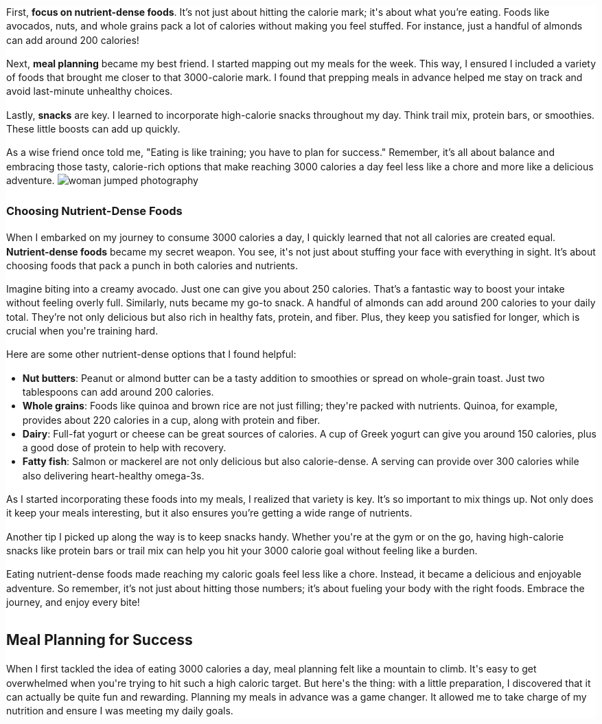 First, **focus on nutrient-dense foods**. It’s not just about hitting the calorie mark; it's about what you’re eating. Foods like avocados, nuts, and whole grains pack a lot of calories without making you feel stuffed. For instance, just a handful of almonds can add around 200 calories! 

Next, **meal planning** became my best friend. I started mapping out my meals for the week. This way, I ensured I included a variety of foods that brought me closer to that 3000-calorie mark. I found that prepping meals in advance helped me stay on track and avoid last-minute unhealthy choices. 

Lastly, **snacks** are key. I learned to incorporate high-calorie snacks throughout my day. Think trail mix, protein bars, or smoothies. These little boosts can add up quickly. 

As a wise friend once told me, "Eating is like training; you have to plan for success." Remember, it’s all about balance and embracing those tasty, calorie-rich options that make reaching 3000 calories a day feel less like a chore and more like a delicious adventure. ![woman jumped photography](/images/blog/nutrition-for-fitness/3000-calories-per-day/athlete__YQ199RNF48.jpg "woman jumped photography")
### Choosing Nutrient-Dense Foods

When I embarked on my journey to consume 3000 calories a day, I quickly learned that not all calories are created equal. **Nutrient-dense foods** became my secret weapon. You see, it's not just about stuffing your face with everything in sight. It’s about choosing foods that pack a punch in both calories and nutrients. 

Imagine biting into a creamy avocado. Just one can give you about 250 calories. That’s a fantastic way to boost your intake without feeling overly full. Similarly, nuts became my go-to snack. A handful of almonds can add around 200 calories to your daily total. They’re not only delicious but also rich in healthy fats, protein, and fiber. Plus, they keep you satisfied for longer, which is crucial when you're training hard.

Here are some other nutrient-dense options that I found helpful:

- **Nut butters**: Peanut or almond butter can be a tasty addition to smoothies or spread on whole-grain toast. Just two tablespoons can add around 200 calories.
- **Whole grains**: Foods like quinoa and brown rice are not just filling; they're packed with nutrients. Quinoa, for example, provides about 220 calories in a cup, along with protein and fiber.
- **Dairy**: Full-fat yogurt or cheese can be great sources of calories. A cup of Greek yogurt can give you around 150 calories, plus a good dose of protein to help with recovery.
- **Fatty fish**: Salmon or mackerel are not only delicious but also calorie-dense. A serving can provide over 300 calories while also delivering heart-healthy omega-3s.

As I started incorporating these foods into my meals, I realized that variety is key. It’s so important to mix things up. Not only does it keep your meals interesting, but it also ensures you’re getting a wide range of nutrients. 

Another tip I picked up along the way is to keep snacks handy. Whether you're at the gym or on the go, having high-calorie snacks like protein bars or trail mix can help you hit your 3000 calorie goal without feeling like a burden. 

Eating nutrient-dense foods made reaching my caloric goals feel less like a chore. Instead, it became a delicious and enjoyable adventure. So remember, it’s not just about hitting those numbers; it’s about fueling your body with the right foods. Embrace the journey, and enjoy every bite!
## Meal Planning for Success

When I first tackled the idea of eating 3000 calories a day, meal planning felt like a mountain to climb. It's easy to get overwhelmed when you're trying to hit such a high caloric target. But here's the thing: with a little preparation, I discovered that it can actually be quite fun and rewarding. Planning my meals in advance was a game changer. It allowed me to take charge of my nutrition and ensure I was meeting my daily goals.
